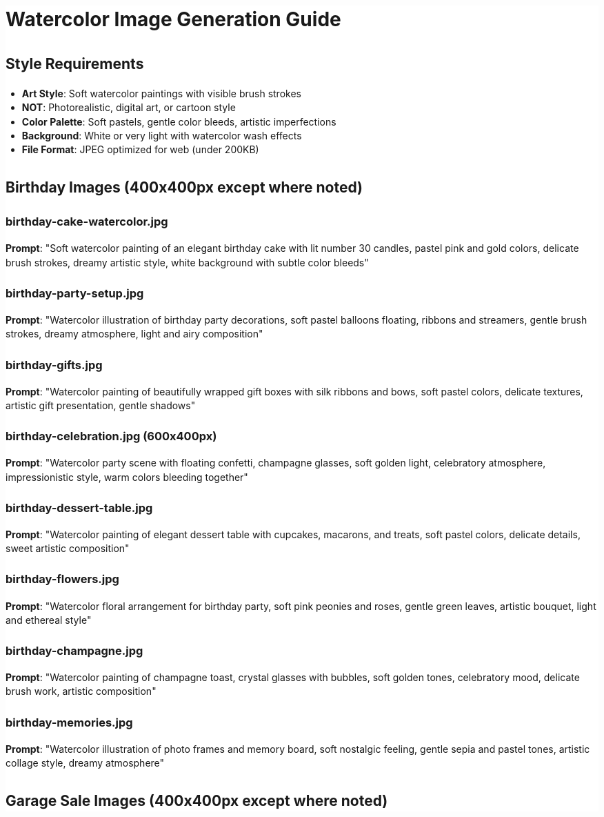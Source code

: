 # Watercolor Image Generation Guide

## Style Requirements
- **Art Style**: Soft watercolor paintings with visible brush strokes
- **NOT**: Photorealistic, digital art, or cartoon style
- **Color Palette**: Soft pastels, gentle color bleeds, artistic imperfections
- **Background**: White or very light with watercolor wash effects
- **File Format**: JPEG optimized for web (under 200KB)

## Birthday Images (400x400px except where noted)

### birthday-cake-watercolor.jpg
**Prompt**: "Soft watercolor painting of an elegant birthday cake with lit number 30 candles, pastel pink and gold colors, delicate brush strokes, dreamy artistic style, white background with subtle color bleeds"

### birthday-party-setup.jpg
**Prompt**: "Watercolor illustration of birthday party decorations, soft pastel balloons floating, ribbons and streamers, gentle brush strokes, dreamy atmosphere, light and airy composition"

### birthday-gifts.jpg
**Prompt**: "Watercolor painting of beautifully wrapped gift boxes with silk ribbons and bows, soft pastel colors, delicate textures, artistic gift presentation, gentle shadows"

### birthday-celebration.jpg (600x400px)
**Prompt**: "Watercolor party scene with floating confetti, champagne glasses, soft golden light, celebratory atmosphere, impressionistic style, warm colors bleeding together"

### birthday-dessert-table.jpg
**Prompt**: "Watercolor painting of elegant dessert table with cupcakes, macarons, and treats, soft pastel colors, delicate details, sweet artistic composition"

### birthday-flowers.jpg
**Prompt**: "Watercolor floral arrangement for birthday party, soft pink peonies and roses, gentle green leaves, artistic bouquet, light and ethereal style"

### birthday-champagne.jpg
**Prompt**: "Watercolor painting of champagne toast, crystal glasses with bubbles, soft golden tones, celebratory mood, delicate brush work, artistic composition"

### birthday-memories.jpg
**Prompt**: "Watercolor illustration of photo frames and memory board, soft nostalgic feeling, gentle sepia and pastel tones, artistic collage style, dreamy atmosphere"

## Garage Sale Images (400x400px except where noted)

